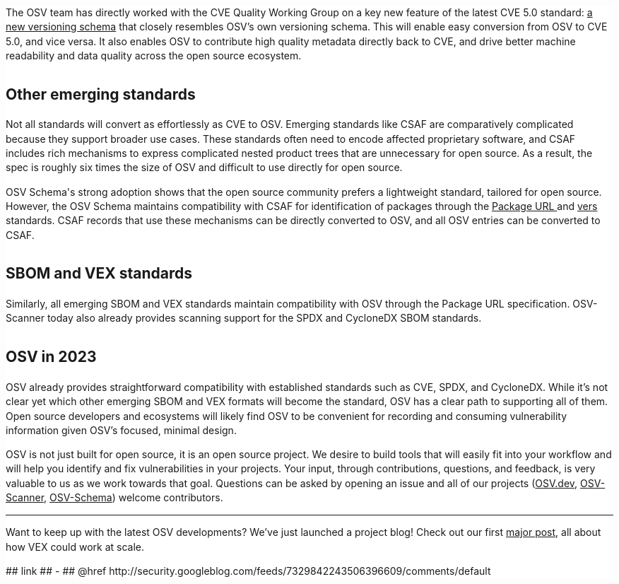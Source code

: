 
<p>
The OSV team has directly worked with the CVE Quality Working Group on a key new feature of the latest CVE 5.0 standard: <a href="https://github.com/CVEProject/cve-schema/blob/master/schema/v5.0/docs/versions.md">a new versioning schema</a> that closely resembles OSV’s own versioning schema. This will enable easy conversion from OSV to CVE 5.0, and vice versa. It also enables OSV to contribute high quality metadata directly back to CVE, and drive better machine readability and data quality across the open source ecosystem. 
</p>
<h2 style="text-align: left;">Other emerging standards</h2>


<p>
Not all standards will convert as effortlessly as CVE to OSV. Emerging standards like CSAF are comparatively complicated because they support broader use cases. These standards often need to encode affected proprietary software, and CSAF includes rich mechanisms to express complicated nested product trees that are unnecessary for open source. As a result, the spec is roughly six times the size of OSV and difficult to use directly for open source.
</p>
<p>
OSV Schema's strong adoption shows that the open source community prefers a lightweight standard, tailored for open source. However, the OSV Schema maintains compatibility with CSAF for identification of packages through the <a href="https://github.com/package-url/purl-spec">Package URL </a>and <a href="https://github.com/package-url/purl-spec/blob/version-range-spec/VERSION-RANGE-SPEC.rst">vers</a> standards. CSAF records that use these mechanisms can be directly converted to OSV, and all OSV entries can be converted to CSAF. 
</p>
<h2 style="text-align: left;">SBOM and VEX standards</h2>


<p>
Similarly, all emerging SBOM and VEX standards maintain compatibility with OSV through the Package URL specification. OSV-Scanner today also already provides scanning support for the SPDX and CycloneDX SBOM standards.
</p>
<h2 style="text-align: left;">OSV in 2023</h2>


<p>
OSV already provides straightforward compatibility with established standards such as CVE, SPDX, and CycloneDX. While it’s not clear yet which other emerging SBOM and VEX formats will become the standard, OSV has a clear path to supporting all of them. Open source developers and ecosystems will likely find OSV to be convenient for recording and consuming vulnerability information given OSV’s focused, minimal design. 
</p>
<p>
OSV is not just built for open source, it is an open source project. We desire to build tools that will easily fit into your workflow and will help you identify and fix vulnerabilities in your projects. Your input, through contributions, questions, and feedback, is very valuable to us as we work towards that goal. Questions can be asked by opening an issue and all of our projects (<a href="https://github.com/google/osv.dev">OSV.dev</a>, <a href="https://github.com/google/osv-scanner">OSV-Scanner</a>, <a href="https://github.com/ossf/osv-schema">OSV-Schema</a>) welcome contributors.
</p>
<hr />
<p>
Want to keep up with the latest OSV developments? We’ve just launched a project blog! Check out our first <a href="https://osv.dev/blog/posts/automating-and-scaling-vex-generation/">major post</a>, all about how VEX could work at scale. 
</p>
## link
## -
## @href
http://security.googleblog.com/feeds/7329842243506396609/comments/default